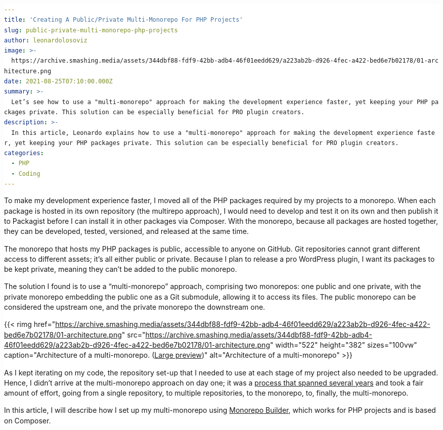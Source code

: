```yaml
---
title: 'Creating A Public/Private Multi-Monorepo For PHP Projects'
slug: public-private-multi-monorepo-php-projects
author: leonardolosoviz
image: >-
  https://archive.smashing.media/assets/344dbf88-fdf9-42bb-adb4-46f01eedd629/a223ab2b-d926-4fec-a422-bed6e7b02178/01-architecture.png
date: 2021-08-25T07:10:00.000Z
summary: >-
  Let’s see how to use a "multi-monorepo" approach for making the development experience faster, yet keeping your PHP packages private. This solution can be especially beneficial for PRO plugin creators.
description: >-
  In this article, Leonardo explains how to use a "multi-monorepo" approach for making the development experience faster, yet keeping your PHP packages private. This solution can be especially beneficial for PRO plugin creators.
categories:
  - PHP
  - Coding
---
```


To make my development experience faster, I moved all of the PHP packages required by my projects to a monorepo. When each package is hosted in its own repository (the multirepo approach), I would need to develop and test it on its own and then publish it to Packagist before I can install it in other packages via Composer. With the monorepo, because all packages are hosted together, they can be developed, tested, versioned, and released at the same time.

The monorepo that hosts my PHP packages is public, accessible to anyone on GitHub. Git repositories cannot grant different access to different assets; it’s all either public or private. Because I plan to release a pro WordPress plugin, I want its packages to be kept private, meaning they can’t be added to the public monorepo.

The solution I found is to use a “multi-monorepo” approach, comprising two monorepos: one public and one private, with the private monorepo embedding the public one as a Git submodule, allowing it to access its files. The public monorepo can be considered the upstream one, and the private monorepo the downstream one.

{{< rimg href="https://archive.smashing.media/assets/344dbf88-fdf9-42bb-adb4-46f01eedd629/a223ab2b-d926-4fec-a422-bed6e7b02178/01-architecture.png" src="https://archive.smashing.media/assets/344dbf88-fdf9-42bb-adb4-46f01eedd629/a223ab2b-d926-4fec-a422-bed6e7b02178/01-architecture.png" width="522" height="382" sizes="100vw" caption="Architecture of a multi-monorepo. (<a href='https://archive.smashing.media/assets/344dbf88-fdf9-42bb-adb4-46f01eedd629/a223ab2b-d926-4fec-a422-bed6e7b02178/01-architecture.png'>Large preview</a>)" alt="Architecture of a multi-monorepo" >}}

As I kept iterating on my code, the repository set-up that I needed to use at each stage of my project also needed to be upgraded. Hence, I didn’t arrive at the multi-monorepo approach on day one; it was a [process that spanned several years](https://css-tricks.com/from-a-single-repo-to-multi-repos-to-monorepo-to-multi-monorepo/) and took a fair amount of effort, going from a single repository, to multiple repositories, to the monorepo, to, finally, the multi-monorepo.

In this article, I will describe how I set up my multi-monorepo using [Monorepo Builder](https://github.com/symplify/monorepo-builder), which works for PHP projects and is based on Composer.
